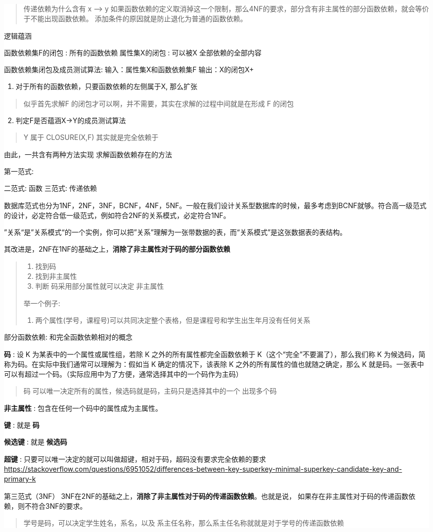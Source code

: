 > 传递依赖为什么含有 x -\-> y 如果函数依赖的定义取消掉这一个限制，那么4NF的要求，部分含有非主属性的部分函数依赖，就会等价于不能出现函数依赖。
> 添加条件的原因就是防止退化为普通的函数依赖。


逻辑蕴涵

函数依赖集F的闭包 : 所有的函数依赖
属性集X的闭包 : 可以被X 全部依赖的全部内容

函数依赖集闭包及成员测试算法:
输入：属性集X和函数依赖集F
输出：X的闭包X+




1. 对于所有的函数依赖，只要函数依赖的左侧属于X, 那么扩张
> 似乎首先求解F 的闭包才可以啊，并不需要，其实在求解的过程中间就是在形成 F 的闭包

2. 判定F是否蕴涵X→Y的成员测试算法
> Y 属于 CLOSURE(X,F) 其实就是完全依赖于

由此，一共含有两种方法实现 求解函数依赖存在的方法

第一范式:

二范式: 函数
三范式: 传递依赖

数据库范式也分为1NF，2NF，3NF，BCNF，4NF，5NF。一般在我们设计关系型数据库的时候，最多考虑到BCNF就够。符合高一级范式的设计，必定符合低一级范式，例如符合2NF的关系模式，必定符合1NF。

”关系“是”关系模式“的一个实例，你可以把”关系”理解为一张带数据的表，而“关系模式”是这张数据表的表结构。

其改进是，2NF在1NF的基础之上，**消除了非主属性对于码的部分函数依赖**
> 1. 找到码
> 2. 找到非主属性
> 3. 判断 码采用部分属性就可以决定 非主属性
>
> 举一个例子:
> 1. 两个属性(学号，课程号)可以共同决定整个表格，但是课程号和学生出生年月没有任何关系


部分函数依赖: 和完全函数依赖相对的概念

**码** : 设 K 为某表中的一个属性或属性组，若除 K 之外的所有属性都完全函数依赖于 K（这个“完全”不要漏了），那么我们称 K 为候选码，简称为码。在实际中我们通常可以理解为：假如当 K 确定的情况下，该表除 K 之外的所有属性的值也就随之确定，那么 K 就是码。一张表中可以有超过一个码。（实际应用中为了方便，通常选择其中的一个码作为主码）
> 码 可以唯一决定所有的属性，候选码就是码，主码只是选择其中的一个
> 出现多个码

**非主属性** : 包含在任何一个码中的属性成为主属性。

**键** :  就是 **码**

**候选键** :  就是 **候选码**

**超键** :  只要可以唯一决定的就可以叫做超键，相对于码，超码没有要求完全依赖的要求
https://stackoverflow.com/questions/6951052/differences-between-key-superkey-minimal-superkey-candidate-key-and-primary-k

第三范式（3NF） 3NF在2NF的基础之上，**消除了非主属性对于码的传递函数依赖**。也就是说， 如果存在非主属性对于码的传递函数依赖，则不符合3NF的要求。
> 学号是码，可以决定学生姓名，系名，以及 系主任名称，那么系主任名称就就是对于学号的传递函数依赖
